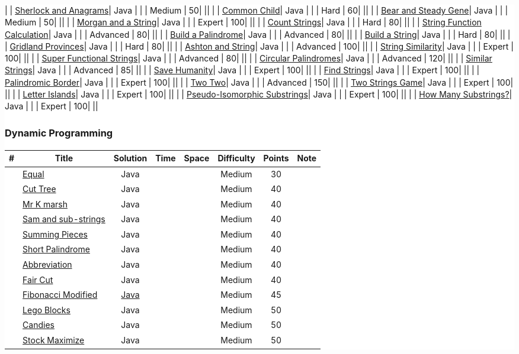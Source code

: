 |   | [Sherlock and Anagrams](https://www.hackerrank.com/challenges/sherlock-and-anagrams)| Java |  | | Medium | 50| ||
|   | [Common Child](https://www.hackerrank.com/challenges/common-child)| Java |  | | Hard | 60| ||
|   | [Bear and Steady Gene](https://www.hackerrank.com/challenges/bear-and-steady-gene)| Java |  | | Medium | 50| ||
|   | [Morgan and a String](https://www.hackerrank.com/challenges/morgan-and-a-string)| Java |  | | Expert | 100| ||
|   | [Count Strings](https://www.hackerrank.com/challenges/count-strings)| Java |  | | Hard | 80| ||
|   | [String Function Calculation](https://www.hackerrank.com/challenges/string-function-calculation)| Java |  | | Advanced | 80| ||
|   | [Build a Palindrome](https://www.hackerrank.com/challenges/challenging-palindromes)| Java |  | | Advanced | 80| ||
|   | [Build a String](https://www.hackerrank.com/challenges/build-a-string)| Java |  | | Hard | 80| ||
|   | [Gridland Provinces](https://www.hackerrank.com/challenges/gridland-provinces)| Java |  | | Hard | 80| ||
|   | [Ashton and String](https://www.hackerrank.com/challenges/ashton-and-string)| Java |  | | Advanced | 100| ||
|   | [String Similarity](https://www.hackerrank.com/challenges/string-similarity)| Java |  | | Expert | 100| ||
|   | [Super Functional Strings](https://www.hackerrank.com/challenges/super-functional-strings)| Java |  | | Advanced | 80| ||
|   | [Circular Palindromes](https://www.hackerrank.com/challenges/circular-palindromes)| Java |  | | Advanced | 120| ||
|   | [Similar Strings](https://www.hackerrank.com/challenges/similar-strings)| Java |  | | Advanced | 85| ||
|   | [Save Humanity](https://www.hackerrank.com/challenges/save-humanity)| Java |  | | Expert | 100| ||
|   | [Find Strings](https://www.hackerrank.com/challenges/find-strings)| Java |  | | Expert | 100| ||
|   | [Palindromic Border](https://www.hackerrank.com/challenges/palindromic-border)| Java |  | | Expert | 100| ||
|   | [Two Two](https://www.hackerrank.com/challenges/two-two)| Java |  | | Advanced | 150| ||
|   | [Two Strings Game](https://www.hackerrank.com/challenges/two-strings-game)| Java |  | | Expert | 100| ||
|   | [Letter Islands](https://www.hackerrank.com/challenges/letter-islands)| Java |  | | Expert | 100| ||
|   | [Pseudo-Isomorphic Substrings](https://www.hackerrank.com/challenges/pseudo-isomorphic-substrings)| Java |  | | Expert | 100| ||
|   | [How Many Substrings?](https://www.hackerrank.com/challenges/how-many-substrings)| Java |  | | Expert | 100| ||

### Dynamic Programming
| #  | Title           |  Solution       |  Time           | Space           | Difficulty    | Points          | Note
-----|---------------- |:---------------:| --------------- | --------------- |:-------------:|:--------------:| -----
|   | [Equal](https://www.hackerrank.com/challenges/equal)| Java |  | | Medium | 30 | ||
|   | [Cut Tree](https://www.hackerrank.com/challenges/cuttree)| Java |  | | Medium | 40 | ||
|   | [Mr K marsh](https://www.hackerrank.com/challenges/mr-k-marsh)| Java |  | | Medium | 40 | ||
|   | [Sam and sub-strings](https://www.hackerrank.com/challenges/sam-and-substrings)| Java |  | | Medium | 40 | ||
|   | [Summing Pieces](https://www.hackerrank.com/challenges/summing-pieces)| Java |  | | Medium | 40 | ||
|   | [Short Palindrome](https://www.hackerrank.com/challenges/short-palindrome)| Java |  | | Medium | 40 | ||
|   | [Abbreviation](https://www.hackerrank.com/challenges/abbr)| Java |  | | Medium | 40 | ||
|   | [Fair Cut](https://www.hackerrank.com/challenges/fair-cut)| Java |  | | Medium | 40 | ||
|   | [Fibonacci Modified](https://www.hackerrank.com/challenges/fibonacci-modified)| [Java](./Algorithms/Dynamic%20Programming/Modified%20Fibonacci/Solution.java) |  | | Medium | 45 | ||
|   | [Lego Blocks](https://www.hackerrank.com/challenges/lego-blocks)| Java |  | | Medium | 50 | ||
|   | [Candies](https://www.hackerrank.com/challenges/candies)| Java |  | | Medium | 50 | ||
|   | [Stock Maximize](https://www.hackerrank.com/challenges/stockmax)| Java |  | | Medium | 50 | ||